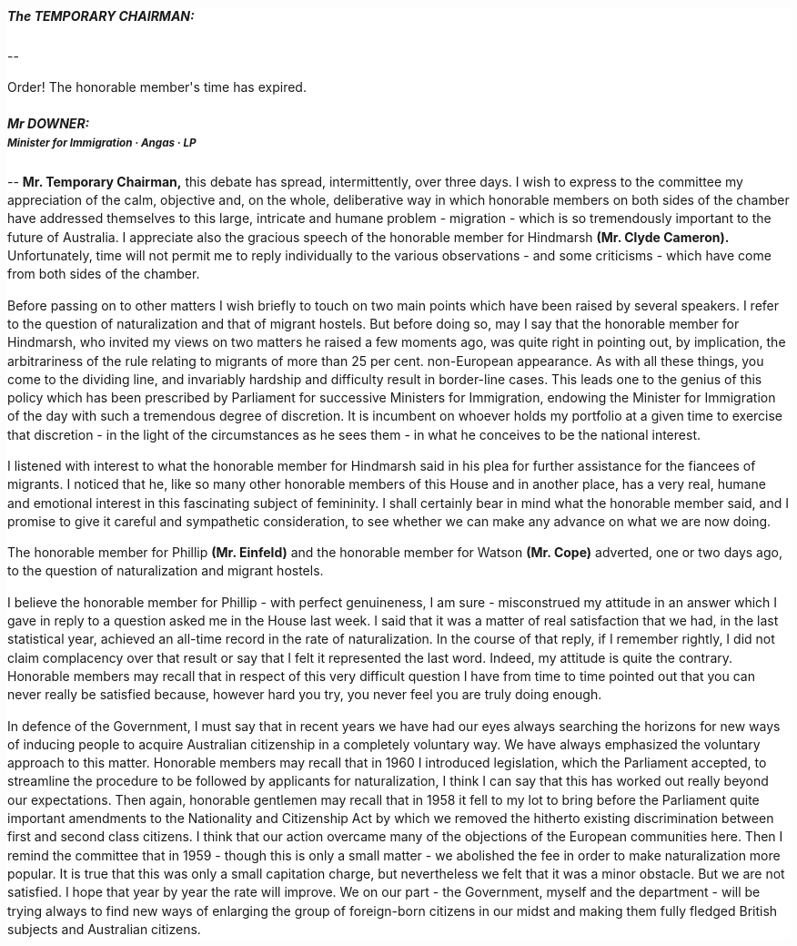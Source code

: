 ##### The TEMPORARY CHAIRMAN:

-- 

Order! The honorable member's time has expired. 

##### Mr DOWNER:<br><small class="text-muted">Minister for Immigration &middot; Angas &middot; LP</small>

--  **Mr. Temporary Chairman,**  this debate has spread, intermittently, over three days. I wish to express to the committee my appreciation of the calm, objective and, on the whole, deliberative way in which honorable members on both sides of the chamber have addressed themselves to this large, intricate and humane problem - migration - which is so tremendously important to the future of Australia. I appreciate also the gracious speech of the honorable member for Hindmarsh  **(Mr. Clyde Cameron).**  Unfortunately, time will not permit me to reply individually to the various observations - and some criticisms - which have come from both sides of the chamber. 

Before passing on to other matters I wish briefly to touch on two main points which have been raised by several speakers. I refer to the question of naturalization and that of migrant hostels. But before doing so, may I say that the honorable member for Hindmarsh, who invited my views on two matters he raised a few moments ago, was quite right in pointing out, by implication, the arbitrariness of the rule relating to migrants of more than 25 per cent. non-European appearance. As with all these things, you come to the dividing line, and invariably hardship and difficulty result in border-line cases. This leads one to the genius of this policy which has been prescribed by Parliament for successive Ministers for Immigration, endowing the Minister for Immigration of the day with such a tremendous degree of discretion. It is incumbent on whoever holds my portfolio at a given time to exercise that discretion - in the light of the circumstances as he sees them - in what he conceives to be the national interest. 

I listened with interest to what the honorable member for Hindmarsh said in his plea for further assistance for the fiancees of migrants. I noticed that he, like so many other honorable members of this House and in another place, has a very real, humane and emotional interest in this fascinating subject of femininity. I shall certainly bear in mind what the honorable member said, and I promise to give it careful and sympathetic consideration, to see whether we can make any advance on what we are now doing. 

The honorable member for Phillip  **(Mr. Einfeld)**  and the honorable member for Watson  **(Mr. Cope)**  adverted, one or two days ago, to the question of naturalization and migrant hostels. 

I believe the honorable member for Phillip - with perfect genuineness, I am sure - misconstrued my attitude in an answer which I gave in reply to a question asked me in the House last week. I said that it was a matter of real satisfaction that we had, in the last statistical year, achieved an all-time record in the rate of naturalization. In the course of that reply, if I remember rightly, I did not claim complacency over that result or say that I felt it represented the last word. Indeed, my attitude is quite the contrary. Honorable members may recall that in respect of this very difficult question I have from time to time pointed out that you can never really be satisfied because, however hard you try, you never feel you are truly doing enough. 

In defence of the Government, I must say that in recent years we have had our eyes always searching the horizons for new ways of inducing people to acquire Australian citizenship in a completely voluntary way. We have always emphasized the voluntary approach to this matter. Honorable members may recall that in 1960 I introduced legislation, which the Parliament accepted, to streamline the procedure to be followed by applicants for naturalization, I think I can say that this has worked out really beyond our expectations. Then again, honorable gentlemen may recall that in 1958 it fell to my lot to bring before the Parliament quite important amendments to the Nationality and Citizenship Act by which we removed the hitherto existing discrimination between first and second class citizens. I think that our action overcame many of the objections of the European communities here. Then I remind the committee that in 1959  -  though this is only a small matter - we abolished the fee in order to make naturalization more popular. It is true that this was only a small capitation charge, but nevertheless we felt that it was a minor obstacle. But we are not satisfied. I hope that year by year the rate will improve. We on our part - the Government, myself and the department - will be trying always to find new ways of enlarging the group of foreign-born citizens in our midst and making them fully fledged British subjects and Australian citizens. 
